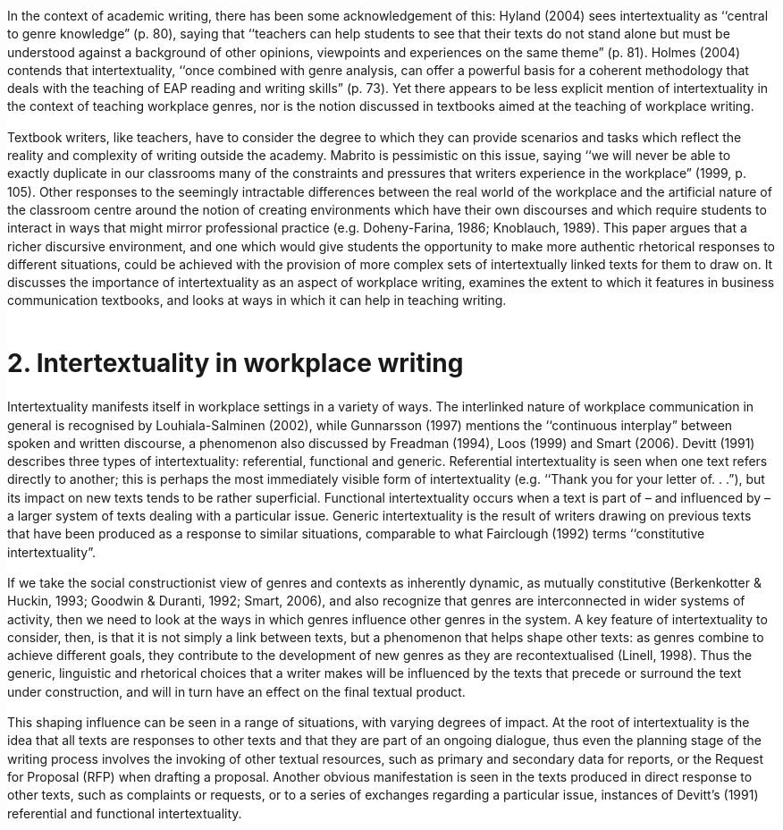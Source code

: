 In the context of academic writing, there has been some acknowledgement of this: Hyland (2004) sees intertextuality as ‘‘central to genre knowledge” (p. 80), saying that ‘‘teachers can help students to see that their texts do not stand alone but must be understood against a background of other opinions, viewpoints and experiences on the same theme” (p. 81). Holmes (2004) contends that intertextuality, ‘‘once combined with genre analysis, can offer a powerful basis for a coherent methodology that deals with the teaching of EAP reading and writing skills” (p. 73). Yet there appears to be less explicit mention of intertextuality in the context of teaching workplace genres, nor is the notion discussed in textbooks aimed at the teaching of workplace writing.

Textbook writers, like teachers, have to consider the degree to which they can provide scenarios and tasks which reflect the reality and complexity of writing outside the academy. Mabrito is pessimistic on this issue, saying ‘‘we will never be able to exactly duplicate in our classrooms many of the constraints and pressures that writers experience in the workplace” (1999, p. 105). Other responses to the seemingly intractable differences between the real world of the workplace and the artificial nature of the classroom centre around the notion of creating environments which have their own discourses and which require students to interact in ways that might mirror professional practice (e.g. Doheny-Farina, 1986; Knoblauch, 1989). This paper argues that a richer discursive environment, and one which would give students the opportunity to make more authentic rhetorical responses to different situations, could be achieved with the provision of more complex sets of intertextually linked texts for them to draw on. It discusses the importance of intertextuality as an aspect of workplace writing, examines the extent to which it features in business communication textbooks, and looks at ways in which it can help in teaching writing.

# 2. Intertextuality in workplace writing

Intertextuality manifests itself in workplace settings in a variety of ways. The interlinked nature of workplace communication in general is recognised by Louhiala-Salminen (2002), while Gunnarsson (1997) mentions the ‘‘continuous interplay” between spoken and written discourse, a phenomenon also discussed by Freadman (1994), Loos (1999) and Smart (2006). Devitt (1991) describes three types of intertextuality: referential, functional and generic. Referential intertextuality is seen when one text refers directly to another; this is perhaps the most immediately visible form of intertextuality (e.g. ‘‘Thank you for your letter of. . .”), but its impact on new texts tends to be rather superficial. Functional intertextuality occurs when a text is part of – and influenced by – a larger system of texts dealing with a particular issue. Generic intertextuality is the result of writers drawing on previous texts that have been produced as a response to similar situations, comparable to what Fairclough (1992) terms ‘‘constitutive intertextuality”.

If we take the social constructionist view of genres and contexts as inherently dynamic, as mutually constitutive (Berkenkotter & Huckin, 1993; Goodwin & Duranti, 1992; Smart, 2006), and also recognize that genres are interconnected in wider systems of activity, then we need to look at the ways in which genres influence other genres in the system. A key feature of intertextuality to consider, then, is that it is not simply a link between texts, but a phenomenon that helps shape other texts: as genres combine to achieve different goals, they contribute to the development of new genres as they are recontextualised (Linell, 1998). Thus the generic, linguistic and rhetorical choices that a writer makes will be influenced by the texts that precede or surround the text under construction, and will in turn have an effect on the final textual product.

This shaping influence can be seen in a range of situations, with varying degrees of impact. At the root of intertextuality is the idea that all texts are responses to other texts and that they are part of an ongoing dialogue, thus even the planning stage of the writing process involves the invoking of other textual resources, such as primary and secondary data for reports, or the Request for Proposal (RFP) when drafting a proposal. Another obvious manifestation is seen in the texts produced in direct response to other texts, such as complaints or requests, or to a series of exchanges regarding a particular issue, instances of Devitt’s (1991) referential and functional intertextuality.
